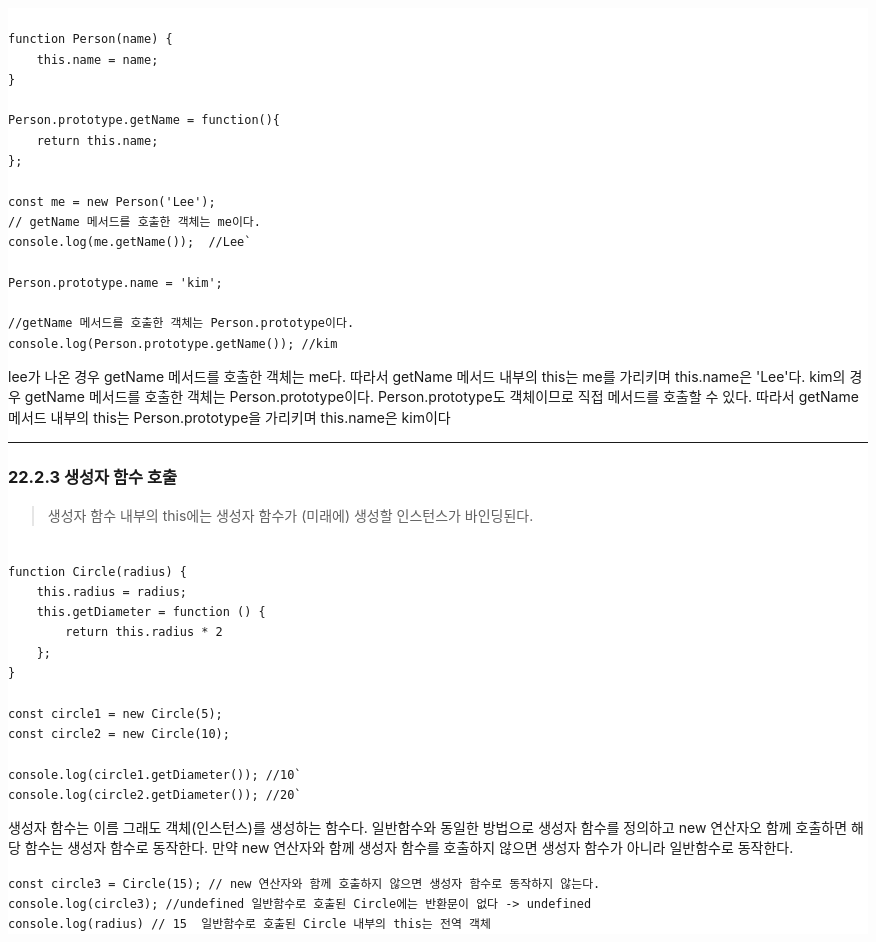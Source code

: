 ```

function Person(name) {
    this.name = name;
}

Person.prototype.getName = function(){
    return this.name;
};

const me = new Person('Lee');
// getName 메서드를 호출한 객체는 me이다.
console.log(me.getName());  //Lee`

Person.prototype.name = 'kim';

//getName 메서드를 호출한 객체는 Person.prototype이다.
console.log(Person.prototype.getName()); //kim
```

lee가 나온 경우 getName 메서드를 호출한 객체는 me다. 따라서 getName 메서드 내부의 this는 me를 가리키며 this.name은 'Lee'다. kim의 경우 getName 메서드를 호출한 객체는 Person.prototype이다. Person.prototype도 객체이므로 직접 메서드를 호출할 수 있다. 따라서 getName 메서드 내부의 this는 Person.prototype을 가리키며 this.name은 kim이다

---

### 22.2.3 생성자 함수 호출

> 생성자 함수 내부의 this에는 생성자 함수가 (미래에) 생성할 인스턴스가 바인딩된다.

```

function Circle(radius) {
    this.radius = radius;
    this.getDiameter = function () {
        return this.radius * 2
    };
}

const circle1 = new Circle(5);
const circle2 = new Circle(10);

console.log(circle1.getDiameter()); //10`
console.log(circle2.getDiameter()); //20`
```

생성자 함수는 이름 그래도 객체(인스턴스)를 생성하는 함수다. 일반함수와 동일한 방법으로 생성자 함수를 정의하고 new 연산자오 함께 호출하면 해당 함수는 생성자 함수로 동작한다. 만약 new 연산자와 함께 생성자 함수를 호출하지 않으면 생성자 함수가 아니라 일반함수로 동작한다.

```
const circle3 = Circle(15); // new 연산자와 함께 호출하지 않으면 생성자 함수로 동작하지 않는다.
console.log(circle3); //undefined 일반함수로 호출된 Circle에는 반환문이 없다 -> undefined
console.log(radius) // 15  일반함수로 호출된 Circle 내부의 this는 전역 객체
```
